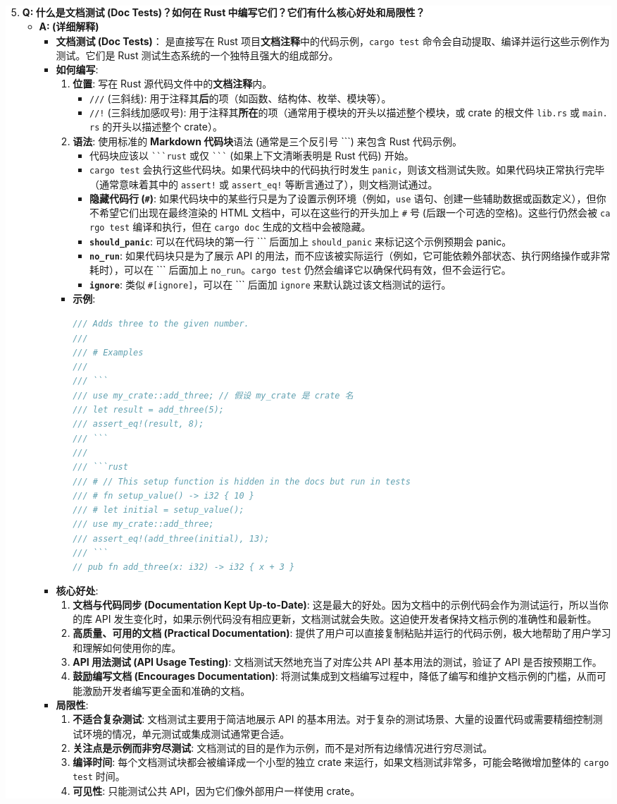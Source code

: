 5.  **Q: 什么是文档测试 (Doc Tests)？如何在 Rust 中编写它们？它们有什么核心好处和局限性？**
    *   **A: (详细解释)**
        *   **文档测试 (Doc Tests)**：
            是直接写在 Rust 项目**文档注释**中的代码示例，`cargo test` 命令会自动提取、编译并运行这些示例作为测试。它们是 Rust 测试生态系统的一个独特且强大的组成部分。
        *   **如何编写**:
            1.  **位置**: 写在 Rust 源代码文件中的**文档注释**内。
                *   `///` (三斜线): 用于注释其**后**的项（如函数、结构体、枚举、模块等）。
                *   `//!` (三斜线加感叹号): 用于注释其**所在**的项（通常用于模块的开头以描述整个模块，或 crate 的根文件 `lib.rs` 或 `main.rs` 的开头以描述整个 crate）。
            2.  **语法**: 使用标准的 **Markdown 代码块**语法 (通常是三个反引号 ```) 来包含 Rust 代码示例。
                *   代码块应该以 ` ```rust ` 或仅 ` ``` ` (如果上下文清晰表明是 Rust 代码) 开始。
                *   `cargo test` 会执行这些代码块。如果代码块中的代码执行时发生 `panic`，则该文档测试失败。如果代码块正常执行完毕（通常意味着其中的 `assert!` 或 `assert_eq!` 等断言通过了），则文档测试通过。
                *   **隐藏代码行 (`#`)**: 如果代码块中的某些行只是为了设置示例环境（例如，`use` 语句、创建一些辅助数据或函数定义），但你不希望它们出现在最终渲染的 HTML 文档中，可以在这些行的开头加上 `#` 号 (后跟一个可选的空格)。这些行仍然会被 `cargo test` 编译和执行，但在 `cargo doc` 生成的文档中会被隐藏。
                *   **`should_panic`**: 可以在代码块的第一行 ``` 后面加上 `should_panic` 来标记这个示例预期会 panic。
                *   **`no_run`**: 如果代码块只是为了展示 API 的用法，而不应该被实际运行（例如，它可能依赖外部状态、执行网络操作或非常耗时），可以在 ``` 后面加上 `no_run`。`cargo test` 仍然会编译它以确保代码有效，但不会运行它。
                *   **`ignore`**: 类似 `#[ignore]`，可以在 ``` 后面加 `ignore` 来默认跳过该文档测试的运行。
            *   **示例**:
                ```rust
                /// Adds three to the given number.
                ///
                /// # Examples
                ///
                /// ```
                /// use my_crate::add_three; // 假设 my_crate 是 crate 名
                /// let result = add_three(5);
                /// assert_eq!(result, 8);
                /// ```
                ///
                /// ```rust
                /// # // This setup function is hidden in the docs but run in tests
                /// # fn setup_value() -> i32 { 10 }
                /// # let initial = setup_value();
                /// use my_crate::add_three;
                /// assert_eq!(add_three(initial), 13);
                /// ```
                // pub fn add_three(x: i32) -> i32 { x + 3 }
                ```
        *   **核心好处**:
            1.  **文档与代码同步 (Documentation Kept Up-to-Date)**: 这是最大的好处。因为文档中的示例代码会作为测试运行，所以当你的库 API 发生变化时，如果示例代码没有相应更新，文档测试就会失败。这迫使开发者保持文档示例的准确性和最新性。
            2.  **高质量、可用的文档 (Practical Documentation)**: 提供了用户可以直接复制粘贴并运行的代码示例，极大地帮助了用户学习和理解如何使用你的库。
            3.  **API 用法测试 (API Usage Testing)**: 文档测试天然地充当了对库公共 API 基本用法的测试，验证了 API 是否按预期工作。
            4.  **鼓励编写文档 (Encourages Documentation)**: 将测试集成到文档编写过程中，降低了编写和维护文档示例的门槛，从而可能激励开发者编写更全面和准确的文档。
        *   **局限性**:
            1.  **不适合复杂测试**: 文档测试主要用于简洁地展示 API 的基本用法。对于复杂的测试场景、大量的设置代码或需要精细控制测试环境的情况，单元测试或集成测试通常更合适。
            2.  **关注点是示例而非穷尽测试**: 文档测试的目的是作为示例，而不是对所有边缘情况进行穷尽测试。
            3.  **编译时间**: 每个文档测试块都会被编译成一个小型的独立 crate 来运行，如果文档测试非常多，可能会略微增加整体的 `cargo test` 时间。
            4.  **可见性**: 只能测试公共 API，因为它们像外部用户一样使用 crate。
